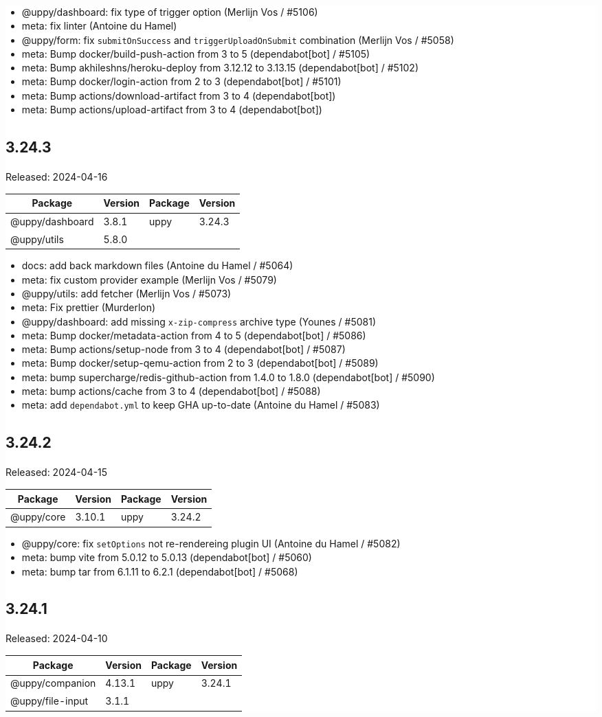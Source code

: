 - @uppy/dashboard: fix type of trigger option (Merlijn Vos / #5106)
- meta: fix linter (Antoine du Hamel)
- @uppy/form: fix `submitOnSuccess` and `triggerUploadOnSubmit` combination (Merlijn Vos / #5058)
- meta: Bump docker/build-push-action from 3 to 5 (dependabot[bot] / #5105)
- meta: Bump akhileshns/heroku-deploy from 3.12.12 to 3.13.15 (dependabot[bot] / #5102)
- meta: Bump docker/login-action from 2 to 3 (dependabot[bot] / #5101)
- meta: Bump actions/download-artifact from 3 to 4 (dependabot[bot])
- meta: Bump actions/upload-artifact from 3 to 4 (dependabot[bot])


## 3.24.3

Released: 2024-04-16

| Package         | Version | Package         | Version |
| --------------- | ------- | --------------- | ------- |
| @uppy/dashboard |   3.8.1 | uppy            |  3.24.3 |
| @uppy/utils     |   5.8.0 |                 |         |

- docs: add back markdown files (Antoine du Hamel / #5064)
- meta: fix custom provider example (Merlijn Vos / #5079)
- @uppy/utils: add fetcher (Merlijn Vos / #5073)
- meta: Fix prettier (Murderlon)
- @uppy/dashboard: add missing `x-zip-compress` archive type (Younes / #5081)
- meta: Bump docker/metadata-action from 4 to 5 (dependabot[bot] / #5086)
- meta: Bump actions/setup-node from 3 to 4 (dependabot[bot] / #5087)
- meta: Bump docker/setup-qemu-action from 2 to 3 (dependabot[bot] / #5089)
- meta: bump supercharge/redis-github-action from 1.4.0 to 1.8.0 (dependabot[bot] / #5090)
- meta: bump actions/cache from 3 to 4 (dependabot[bot] / #5088)
- meta: add `dependabot.yml` to keep GHA up-to-date (Antoine du Hamel / #5083)


## 3.24.2

Released: 2024-04-15

| Package    | Version | Package    | Version |
| ---------- | ------- | ---------- | ------- |
| @uppy/core |  3.10.1 | uppy       |  3.24.2 |

- @uppy/core: fix `setOptions` not re-rendereing plugin UI (Antoine du Hamel / #5082)
- meta: bump vite from 5.0.12 to 5.0.13 (dependabot[bot] / #5060)
- meta: bump tar from 6.1.11 to 6.2.1 (dependabot[bot] / #5068)


## 3.24.1

Released: 2024-04-10

| Package          | Version | Package          | Version |
| ---------------- | ------- | ---------------- | ------- |
| @uppy/companion  |  4.13.1 | uppy             |  3.24.1 |
| @uppy/file-input |   3.1.1 |                  |         |
